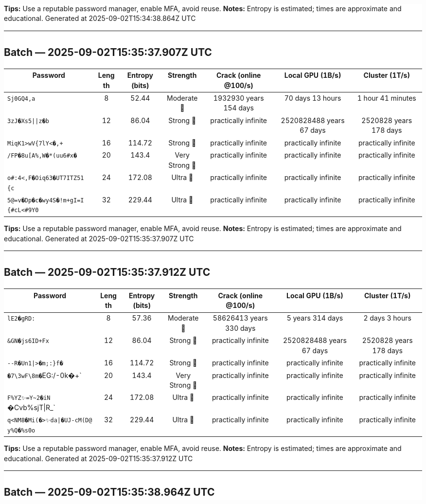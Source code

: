**Tips:** Use a reputable password manager, enable MFA, avoid reuse.
**Notes:** Entropy is estimated; times are approximate and educational.
Generated at 2025-09-02T15:34:38.864Z UTC

---



## Batch — 2025-09-02T15:35:37.907Z UTC

| Password | Length | Entropy (bits) | Strength | Crack (online @100/s) | Local GPU (1B/s) | Cluster (1T/s) |
|---|:---:|:---:|:---:|:---:|:---:|:---:|
| `Sj0GQ4,a` | 8 | 52.44 | Moderate 💛 | 1932930 years 154 days | 70 days 13 hours | 1 hour 41 minutes |
| `3zJ�Xs5\|\|z�b` | 12 | 86.04 | Strong 💚 | practically infinite | 2520828488 years 67 days | 2520828 years 178 days |
| `MiqK1>wV{7lY<�,+` | 16 | 114.72 | Strong 💚 | practically infinite | practically infinite | practically infinite |
| `/FP�8u[A%,W�*(uu6#x�` | 20 | 143.4 | Very Strong 💙 | practically infinite | practically infinite | practically infinite |
| `o#:4<,F�Oiq63�UT7ITZ51{c` | 24 | 172.08 | Ultra 💜 | practically infinite | practically infinite | practically infinite |
| `5@=v�Dp�c�wy4S�!m+gI=️I{#cL<#9Y0` | 32 | 229.44 | Ultra 💜 | practically infinite | practically infinite | practically infinite |

**Tips:** Use a reputable password manager, enable MFA, avoid reuse.
**Notes:** Entropy is estimated; times are approximate and educational.
Generated at 2025-09-02T15:35:37.907Z UTC

---



## Batch — 2025-09-02T15:35:37.912Z UTC

| Password | Length | Entropy (bits) | Strength | Crack (online @100/s) | Local GPU (1B/s) | Cluster (1T/s) |
|---|:---:|:---:|:---:|:---:|:---:|:---:|
| `lE2�gRD:` | 8 | 57.36 | Moderate 💛 | 58626413 years 330 days | 5 years 314 days | 2 days 3 hours |
| `&GN�js6ID+Fx` | 12 | 86.04 | Strong 💚 | practically infinite | 2520828488 years 67 days | 2520828 years 178 days |
| `--R�Un1\|>�m;:}f�` | 16 | 114.72 | Strong 💚 | practically infinite | practically infinite | practically infinite |
| `�7\3wF\8m�`EG:/-0k�+` | 20 | 143.4 | Very Strong 💙 | practically infinite | practically infinite | practically infinite |
| `F%YZ✨=Y~2�iN`�Cvb%sjT\|R_` | 24 | 172.08 | Ultra 💜 | practically infinite | practically infinite | practically infinite |
| `q<NM8�Mi(�>✨da\|�UJ-cM(D@y%Q�%s0o` | 32 | 229.44 | Ultra 💜 | practically infinite | practically infinite | practically infinite |

**Tips:** Use a reputable password manager, enable MFA, avoid reuse.
**Notes:** Entropy is estimated; times are approximate and educational.
Generated at 2025-09-02T15:35:37.912Z UTC

---



## Batch — 2025-09-02T15:35:38.964Z UTC

